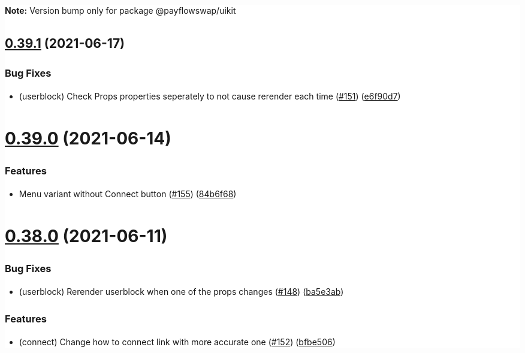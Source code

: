 **Note:** Version bump only for package @payflowswap/uikit





## [0.39.1](https://github.com/payflowswap/pancake-toolkit/tree/master/packages/pancake-uikit/compare/@payflowswap/uikit@0.39.0...@payflowswap/uikit@0.39.1) (2021-06-17)


### Bug Fixes

* (userblock) Check Props properties seperately to not cause rerender each time ([#151](https://github.com/payflowswap/pancake-toolkit/tree/master/packages/pancake-uikit/issues/151)) ([e6f90d7](https://github.com/payflowswap/pancake-toolkit/tree/master/packages/pancake-uikit/commit/e6f90d7b41a1b3a1d373560dd29e06f10c324639))





# [0.39.0](https://github.com/payflowswap/pancake-toolkit/tree/master/packages/pancake-uikit/compare/@payflowswap/uikit@0.38.0...@payflowswap/uikit@0.39.0) (2021-06-14)


### Features

* Menu variant without Connect button ([#155](https://github.com/payflowswap/pancake-toolkit/tree/master/packages/pancake-uikit/issues/155)) ([84b6f68](https://github.com/payflowswap/pancake-toolkit/tree/master/packages/pancake-uikit/commit/84b6f683693b426428c5445fc6891608e3943399))





# [0.38.0](https://github.com/payflowswap/pancake-toolkit/tree/master/packages/pancake-uikit/compare/@payflowswap/uikit@0.37.1...@payflowswap/uikit@0.38.0) (2021-06-11)


### Bug Fixes

* (userblock) Rerender userblock when one of the props changes ([#148](https://github.com/payflowswap/pancake-toolkit/tree/master/packages/pancake-uikit/issues/148)) ([ba5e3ab](https://github.com/payflowswap/pancake-toolkit/tree/master/packages/pancake-uikit/commit/ba5e3ab25d558830a1af49e82943b53c5a5ab344))


### Features

* (connect) Change how to connect link with more accurate one ([#152](https://github.com/payflowswap/pancake-toolkit/tree/master/packages/pancake-uikit/issues/152)) ([bfbe506](https://github.com/payflowswap/pancake-toolkit/tree/master/packages/pancake-uikit/commit/bfbe506e63ef7a243d7425d07fb59c9da9d5a06b))
